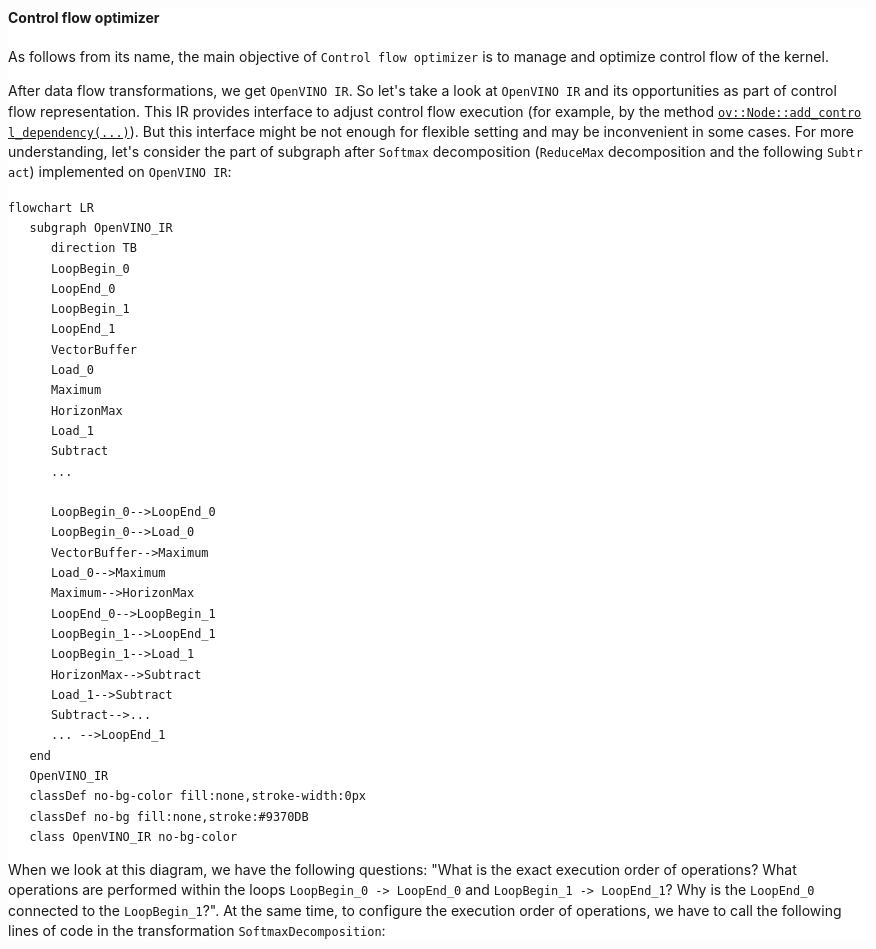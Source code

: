#### Control flow optimizer

As follows from its name, the main objective of `Control flow optimizer` is to manage and optimize control flow of the kernel.

After data flow transformations, we get `OpenVINO IR`.
So let's take a look at `OpenVINO IR` and its opportunities as part of control flow representation.
This IR provides interface to adjust control flow execution (for example, by the method [`ov::Node::add_control_dependency(...)`](../../../core/include/openvino/core/node.hpp)). But this interface might be not enough for flexible setting and may be inconvenient in some cases. For more understanding, let's consider the part of subgraph after `Softmax` decomposition (`ReduceMax` decomposition and the following `Subtract`) implemented on `OpenVINO IR`:

```mermaid
flowchart LR
   subgraph OpenVINO_IR
      direction TB 
      LoopBegin_0
      LoopEnd_0
      LoopBegin_1
      LoopEnd_1
      VectorBuffer
      Load_0
      Maximum
      HorizonMax
      Load_1
      Subtract
      ...

      LoopBegin_0-->LoopEnd_0 
      LoopBegin_0-->Load_0 
      VectorBuffer-->Maximum
      Load_0-->Maximum
      Maximum-->HorizonMax
      LoopEnd_0-->LoopBegin_1
      LoopBegin_1-->LoopEnd_1
      LoopBegin_1-->Load_1
      HorizonMax-->Subtract
      Load_1-->Subtract
      Subtract-->...
      ... -->LoopEnd_1
   end
   OpenVINO_IR
   classDef no-bg-color fill:none,stroke-width:0px
   classDef no-bg fill:none,stroke:#9370DB
   class OpenVINO_IR no-bg-color
```

When we look at this diagram, we have the following questions: "What is the exact execution order of operations? What operations are performed within the loops `LoopBegin_0 -> LoopEnd_0` and `LoopBegin_1 -> LoopEnd_1`? Why is the `LoopEnd_0` connected to the `LoopBegin_1`?". 
At the same time, to configure the execution order of operations, we have to call the following lines of code in the transformation `SoftmaxDecomposition`:
